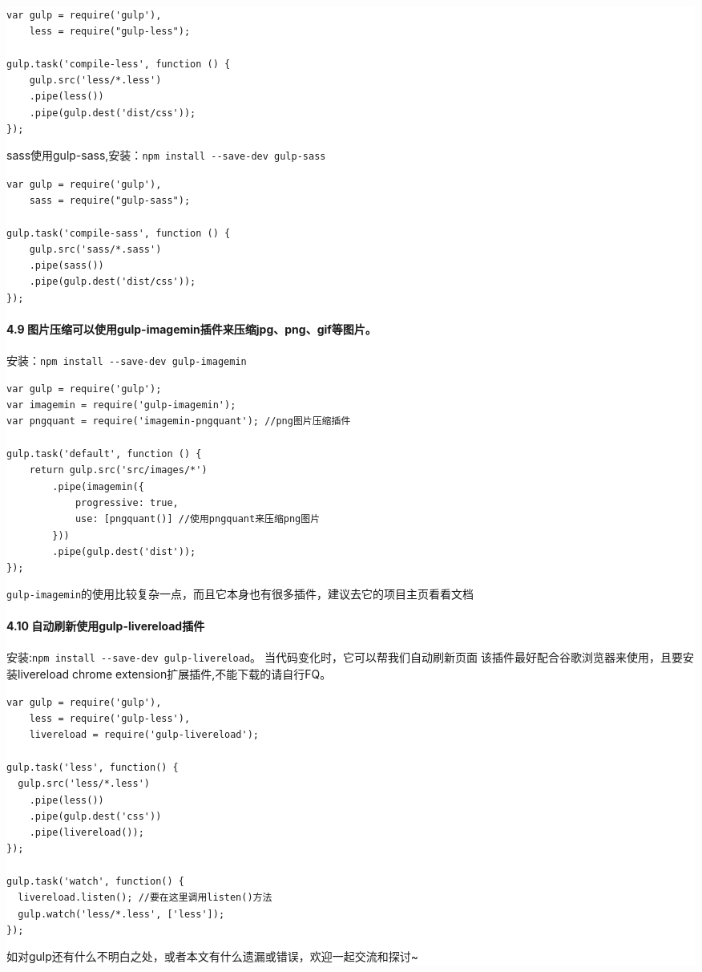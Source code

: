 ~~~
var gulp = require('gulp'),
    less = require("gulp-less");
 
gulp.task('compile-less', function () {
    gulp.src('less/*.less')
    .pipe(less())
    .pipe(gulp.dest('dist/css'));
});
~~~
sass使用gulp-sass,安装：`npm install --save-dev gulp-sass`

~~~
var gulp = require('gulp'),
    sass = require("gulp-sass");
 
gulp.task('compile-sass', function () {
    gulp.src('sass/*.sass')
    .pipe(sass())
    .pipe(gulp.dest('dist/css'));
});
~~~
#### 4.9 图片压缩可以使用gulp-imagemin插件来压缩jpg、png、gif等图片。
安装：`npm install --save-dev gulp-imagemin`

~~~
var gulp = require('gulp');
var imagemin = require('gulp-imagemin');
var pngquant = require('imagemin-pngquant'); //png图片压缩插件

gulp.task('default', function () {
    return gulp.src('src/images/*')
        .pipe(imagemin({
            progressive: true,
            use: [pngquant()] //使用pngquant来压缩png图片
        }))
        .pipe(gulp.dest('dist'));
});
~~~
`gulp-imagemin`的使用比较复杂一点，而且它本身也有很多插件，建议去它的项目主页看看文档
#### 4.10 自动刷新使用gulp-livereload插件
安装:`npm install --save-dev gulp-livereload`。
当代码变化时，它可以帮我们自动刷新页面
该插件最好配合谷歌浏览器来使用，且要安装livereload chrome extension扩展插件,不能下载的请自行FQ。
~~~
var gulp = require('gulp'),
    less = require('gulp-less'),
    livereload = require('gulp-livereload');

gulp.task('less', function() {
  gulp.src('less/*.less')
    .pipe(less())
    .pipe(gulp.dest('css'))
    .pipe(livereload());
});

gulp.task('watch', function() {
  livereload.listen(); //要在这里调用listen()方法
  gulp.watch('less/*.less', ['less']);
});
~~~
如对gulp还有什么不明白之处，或者本文有什么遗漏或错误，欢迎一起交流和探讨~

